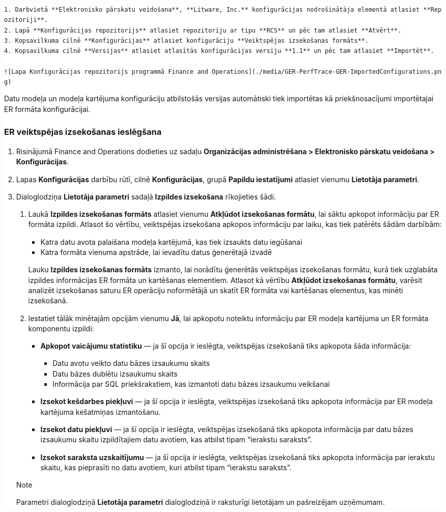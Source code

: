     1. Darbvietā **Elektronisko pārskatu veidošana**, **Litware, Inc.** konfigurācijas nodrošinātāja elementā atlasiet **Repozitoriji**.
    2. Lapā **Konfigurācijas repozitorijs** atlasiet repozitoriju ar tipu **RCS** un pēc tam atlasiet **Atvērt**.
    3. Kopsavilkuma cilnē **Konfigurācijas** atlasiet konfigurāciju **Veiktspējas izsekošanas formāts**.
    4. Kopsavilkuma cilnē **Versijas** atlasiet atlasītās konfigurācijas versiju **1.1** un pēc tam atlasiet **Importēt**.

    ![Lapa Konfigurācijas repozitorijs programmā Finance and Operations](./media/GER-PerfTrace-GER-ImportedConfigurations.png)

Datu modeļa un modeļa kartējuma konfigurāciju atbilstošās versijas automātiski tiek importētas kā priekšnosacījumi importētajai ER formāta konfigurācijai.

### <a name="turn-on-the-er-performance-trace"></a>ER veiktspējas izsekošanas ieslēgšana

1. Risinājumā Finance and Operations dodieties uz sadaļu **Organizācijas administrēšana \> Elektronisko pārskatu veidošana \> Konfigurācijas**.
2. Lapas **Konfigurācijas** darbību rūtī, cilnē **Konfigurācijas**, grupā **Papildu iestatījumi** atlasiet vienumu **Lietotāja parametri**.
3. Dialoglodziņa **Lietotāja parametri** sadaļā **Izpildes izsekošana** rīkojieties šādi.

    1. Laukā **Izpildes izsekošanas formāts** atlasiet vienumu **Atkļūdot izsekošanas formātu**, lai sāktu apkopot informāciju par ER formāta izpildi. Atlasot šo vērtību, veiktspējas izsekošana apkopos informāciju par laiku, kas tiek patērēts šādām darbībām:

        - Katra datu avota palaišana modeļa kartējumā, kas tiek izsaukts datu iegūšanai
        - Katra formāta vienuma apstrāde, lai ievadītu datus ģenerētajā izvadē

        Lauku **Izpildes izsekošanas formāts** izmanto, lai norādītu ģenerētās veiktspējas izsekošanas formātu, kurā tiek uzglabāta izpildes informācijas ER formāta un kartēšanas elementiem. Atlasot kā vērtību **Atkļūdot izsekošanas formātu**, varēsit analizēt izsekošanas saturu ER operāciju noformētājā un skatīt ER formāta vai kartēšanas elementus, kas minēti izsekošanā.

    2. Iestatiet tālāk minētajām opcijām vienumu **Jā**, lai apkopotu noteiktu informāciju par ER modeļa kartējuma un ER formāta komponentu izpildi:

        - **Apkopot vaicājumu statistiku** — ja šī opcija ir ieslēgta, veiktspējas izsekošanā tiks apkopota šāda informācija:

            - Datu avotu veikto datu bāzes izsaukumu skaits
            - Datu bāzes dublētu izsaukumu skaits
            - Informācija par SQL priekšrakstiem, kas izmantoti datu bāzes izsaukumu veikšanai

        - **Izsekot kešdarbes piekļuvi** — ja šī opcija ir ieslēgta, veiktspējas izsekošanā tiks apkopota informācija par ER modeļa kartējuma kešatmiņas izmantošanu.
        - **Izsekot datu piekļuvi** — ja šī opcija ir ieslēgta, veiktspējas izsekošanā tiks apkopota informācija par datu bāzes izsaukumu skaitu izpildītajiem datu avotiem, kas atbilst tipam “ierakstu saraksts”.
        - **Izsekot saraksta uzskaitījumu** — ja šī opcija ir ieslēgta, veiktspējas izsekošanā tiks apkopota informācija par ierakstu skaitu, kas pieprasīti no datu avotiem, kuri atbilst tipam “ierakstu saraksts”.

    > [!NOTE]
    > Parametri dialoglodziņā **Lietotāja parametri** dialoglodziņā ir raksturīgi lietotājam un pašreizējam uzņēmumam.
